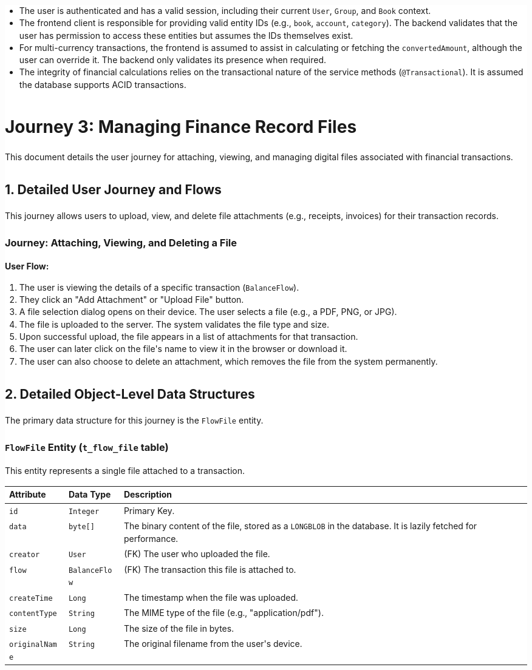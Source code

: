 *   The user is authenticated and has a valid session, including their current `User`, `Group`, and `Book` context.
*   The frontend client is responsible for providing valid entity IDs (e.g., `book`, `account`, `category`). The backend validates that the user has permission to access these entities but assumes the IDs themselves exist.
*   For multi-currency transactions, the frontend is assumed to assist in calculating or fetching the `convertedAmount`, although the user can override it. The backend only validates its presence when required.
*   The integrity of financial calculations relies on the transactional nature of the service methods (`@Transactional`). It is assumed the database supports ACID transactions.
# Journey 3: Managing Finance Record Files

This document details the user journey for attaching, viewing, and managing digital files associated with financial transactions.

## 1. Detailed User Journey and Flows

This journey allows users to upload, view, and delete file attachments (e.g., receipts, invoices) for their transaction records.

### Journey: Attaching, Viewing, and Deleting a File

**User Flow:**
1.  The user is viewing the details of a specific transaction (`BalanceFlow`).
2.  They click an "Add Attachment" or "Upload File" button.
3.  A file selection dialog opens on their device. The user selects a file (e.g., a PDF, PNG, or JPG).
4.  The file is uploaded to the server. The system validates the file type and size.
5.  Upon successful upload, the file appears in a list of attachments for that transaction.
6.  The user can later click on the file's name to view it in the browser or download it.
7.  The user can also choose to delete an attachment, which removes the file from the system permanently.

## 2. Detailed Object-Level Data Structures

The primary data structure for this journey is the `FlowFile` entity.

### `FlowFile` Entity (`t_flow_file` table)

This entity represents a single file attached to a transaction.

| Attribute | Data Type | Description |
| :--- | :--- | :--- |
| `id` | `Integer` | Primary Key. |
| `data` | `byte[]` | The binary content of the file, stored as a `LONGBLOB` in the database. It is lazily fetched for performance. |
| `creator` | `User` | (FK) The user who uploaded the file. |
| `flow` | `BalanceFlow` | (FK) The transaction this file is attached to. |
| `createTime` | `Long` | The timestamp when the file was uploaded. |
| `contentType` | `String` | The MIME type of the file (e.g., "application/pdf"). |
| `size` | `Long` | The size of the file in bytes. |
| `originalName` | `String` | The original filename from the user's device. |
